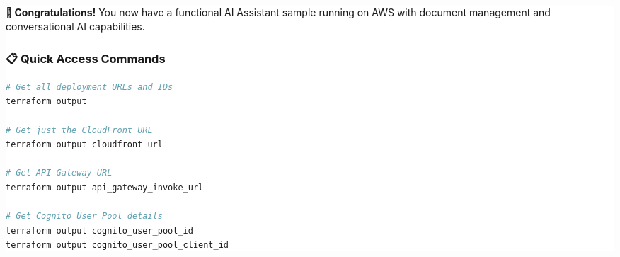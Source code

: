 **🎉 Congratulations!** You now have a functional AI Assistant sample running on AWS with document management and conversational AI capabilities.

### **📋 Quick Access Commands**
```bash
# Get all deployment URLs and IDs
terraform output

# Get just the CloudFront URL
terraform output cloudfront_url

# Get API Gateway URL
terraform output api_gateway_invoke_url

# Get Cognito User Pool details
terraform output cognito_user_pool_id
terraform output cognito_user_pool_client_id
```

